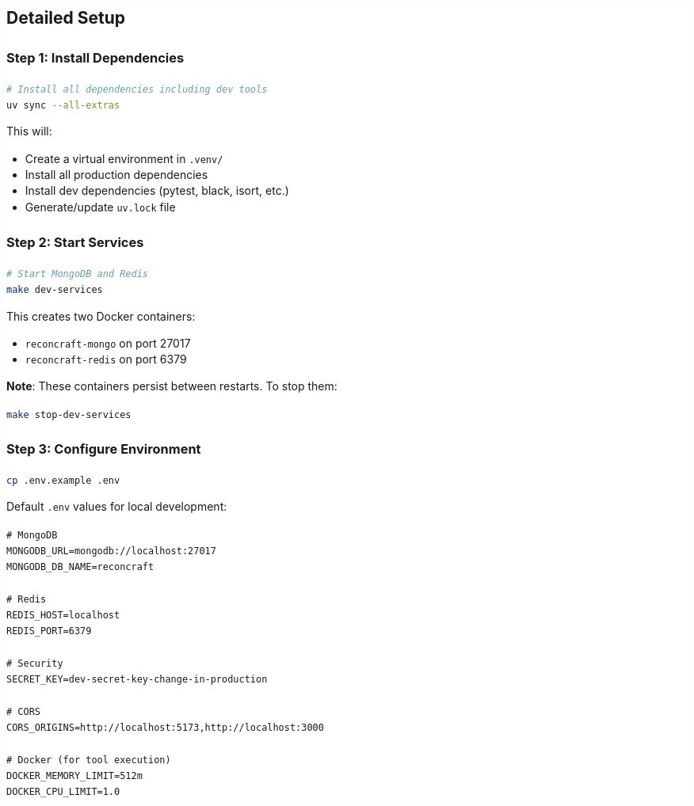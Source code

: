 ## Detailed Setup

### Step 1: Install Dependencies

```bash
# Install all dependencies including dev tools
uv sync --all-extras
```

This will:
- Create a virtual environment in `.venv/`
- Install all production dependencies
- Install dev dependencies (pytest, black, isort, etc.)
- Generate/update `uv.lock` file

### Step 2: Start Services

```bash
# Start MongoDB and Redis
make dev-services
```

This creates two Docker containers:
- `reconcraft-mongo` on port 27017
- `reconcraft-redis` on port 6379

**Note**: These containers persist between restarts. To stop them:
```bash
make stop-dev-services
```

### Step 3: Configure Environment

```bash
cp .env.example .env
```

Default `.env` values for local development:
```env
# MongoDB
MONGODB_URL=mongodb://localhost:27017
MONGODB_DB_NAME=reconcraft

# Redis
REDIS_HOST=localhost
REDIS_PORT=6379

# Security
SECRET_KEY=dev-secret-key-change-in-production

# CORS
CORS_ORIGINS=http://localhost:5173,http://localhost:3000

# Docker (for tool execution)
DOCKER_MEMORY_LIMIT=512m
DOCKER_CPU_LIMIT=1.0
```
